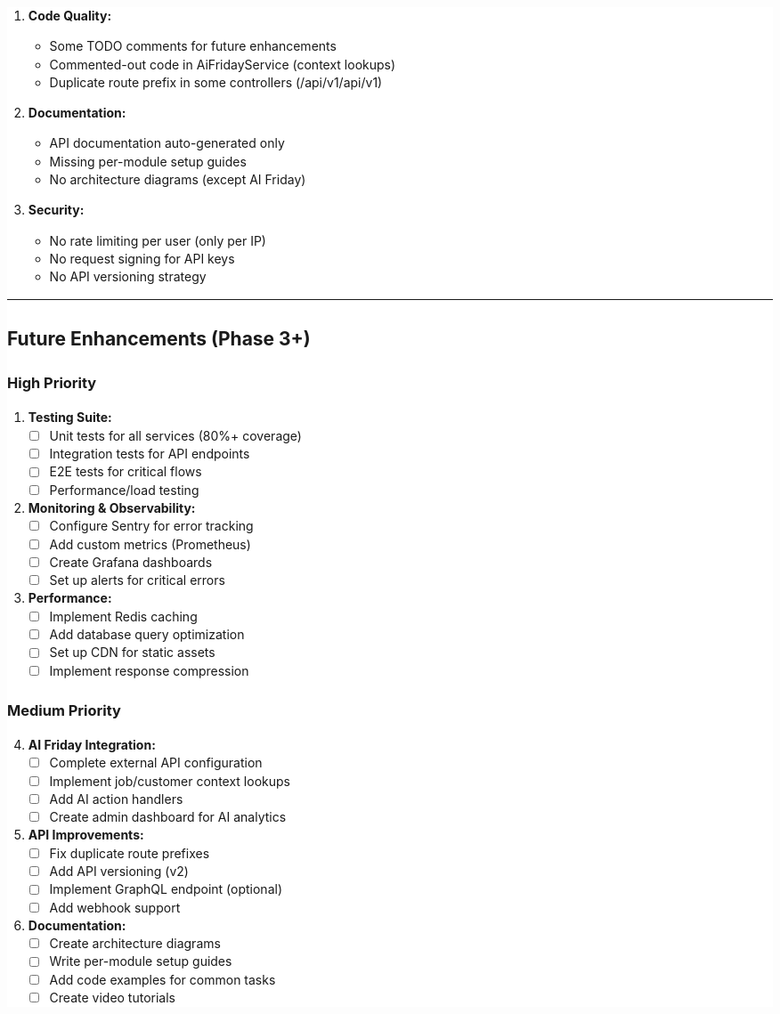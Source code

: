 1. **Code Quality:**
   - Some TODO comments for future enhancements
   - Commented-out code in AiFridayService (context lookups)
   - Duplicate route prefix in some controllers (/api/v1/api/v1)

2. **Documentation:**
   - API documentation auto-generated only
   - Missing per-module setup guides
   - No architecture diagrams (except AI Friday)

3. **Security:**
   - No rate limiting per user (only per IP)
   - No request signing for API keys
   - No API versioning strategy

---

## Future Enhancements (Phase 3+)

### High Priority

1. **Testing Suite:**
   - [ ] Unit tests for all services (80%+ coverage)
   - [ ] Integration tests for API endpoints
   - [ ] E2E tests for critical flows
   - [ ] Performance/load testing

2. **Monitoring & Observability:**
   - [ ] Configure Sentry for error tracking
   - [ ] Add custom metrics (Prometheus)
   - [ ] Create Grafana dashboards
   - [ ] Set up alerts for critical errors

3. **Performance:**
   - [ ] Implement Redis caching
   - [ ] Add database query optimization
   - [ ] Set up CDN for static assets
   - [ ] Implement response compression

### Medium Priority

4. **AI Friday Integration:**
   - [ ] Complete external API configuration
   - [ ] Implement job/customer context lookups
   - [ ] Add AI action handlers
   - [ ] Create admin dashboard for AI analytics

5. **API Improvements:**
   - [ ] Fix duplicate route prefixes
   - [ ] Add API versioning (v2)
   - [ ] Implement GraphQL endpoint (optional)
   - [ ] Add webhook support

6. **Documentation:**
   - [ ] Create architecture diagrams
   - [ ] Write per-module setup guides
   - [ ] Add code examples for common tasks
   - [ ] Create video tutorials
